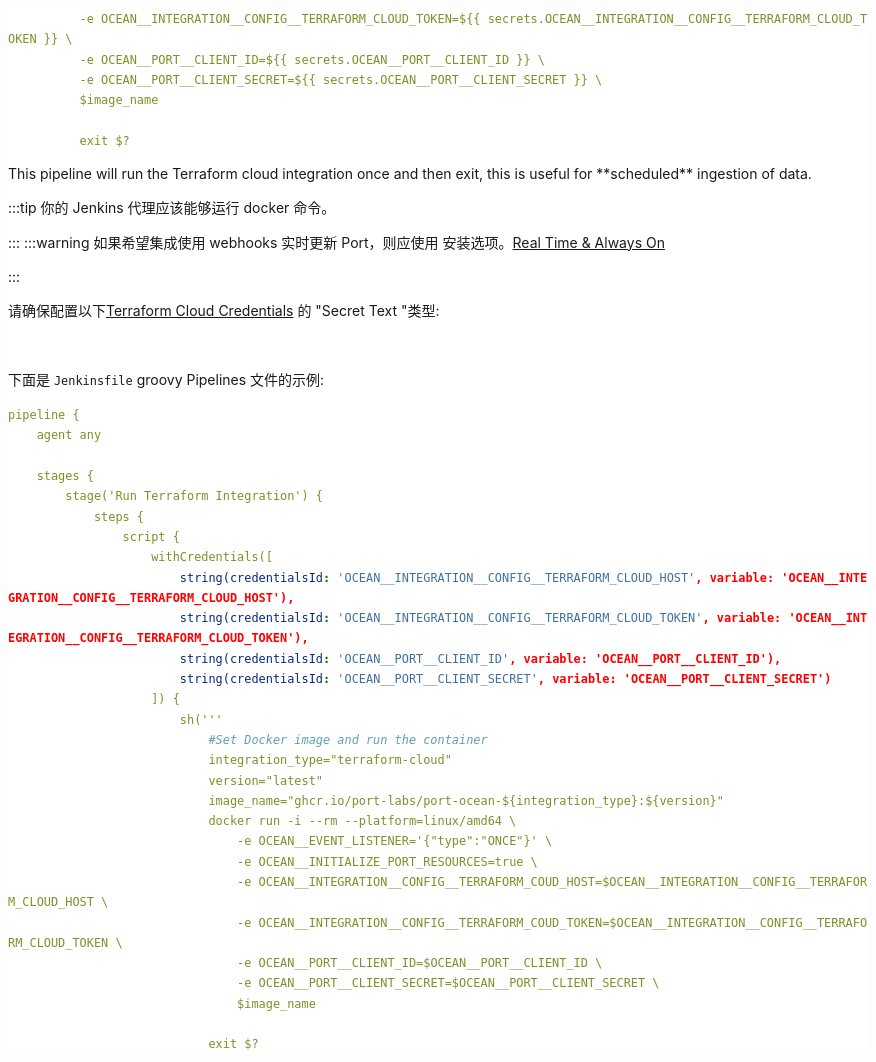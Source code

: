 ```yaml showLineNumbers
          -e OCEAN__INTEGRATION__CONFIG__TERRAFORM_CLOUD_TOKEN=${{ secrets.OCEAN__INTEGRATION__CONFIG__TERRAFORM_CLOUD_TOKEN }} \
          -e OCEAN__PORT__CLIENT_ID=${{ secrets.OCEAN__PORT__CLIENT_ID }} \
          -e OCEAN__PORT__CLIENT_SECRET=${{ secrets.OCEAN__PORT__CLIENT_SECRET }} \
          $image_name

          exit $?
```

  </TabItem>
  <TabItem value="jenkins" label="Jenkins">
This pipeline will run the Terraform cloud integration once and then exit, this is useful for **scheduled** ingestion of data.

:::tip 你的 Jenkins 代理应该能够运行 docker 命令。

:::
:::warning 如果希望集成使用 webhooks 实时更新 Port，则应使用 安装选项。[Real Time & Always On](?installation-methods=real-time-always-on#installation) 

:::

请确保配置以下[Terraform Cloud Credentials](https://www.jenkins.io/doc/book/using/using-credentials/) 的 "Secret Text "类型: 

<DockerParameters/>

<br/>

下面是 `Jenkinsfile` groovy Pipelines 文件的示例: 

```yml showLineNumbers
pipeline {
    agent any

    stages {
        stage('Run Terraform Integration') {
            steps {
                script {
                    withCredentials([
                        string(credentialsId: 'OCEAN__INTEGRATION__CONFIG__TERRAFORM_CLOUD_HOST', variable: 'OCEAN__INTEGRATION__CONFIG__TERRAFORM_CLOUD_HOST'),
                        string(credentialsId: 'OCEAN__INTEGRATION__CONFIG__TERRAFORM_CLOUD_TOKEN', variable: 'OCEAN__INTEGRATION__CONFIG__TERRAFORM_CLOUD_TOKEN'),
                        string(credentialsId: 'OCEAN__PORT__CLIENT_ID', variable: 'OCEAN__PORT__CLIENT_ID'),
                        string(credentialsId: 'OCEAN__PORT__CLIENT_SECRET', variable: 'OCEAN__PORT__CLIENT_SECRET')
                    ]) {
                        sh('''
                            #Set Docker image and run the container
                            integration_type="terraform-cloud"
                            version="latest"
                            image_name="ghcr.io/port-labs/port-ocean-${integration_type}:${version}"
                            docker run -i --rm --platform=linux/amd64 \
                                -e OCEAN__EVENT_LISTENER='{"type":"ONCE"}' \
                                -e OCEAN__INITIALIZE_PORT_RESOURCES=true \
                                -e OCEAN__INTEGRATION__CONFIG__TERRAFORM_COUD_HOST=$OCEAN__INTEGRATION__CONFIG__TERRAFORM_CLOUD_HOST \
                                -e OCEAN__INTEGRATION__CONFIG__TERRAFORM_COUD_TOKEN=$OCEAN__INTEGRATION__CONFIG__TERRAFORM_CLOUD_TOKEN \
                                -e OCEAN__PORT__CLIENT_ID=$OCEAN__PORT__CLIENT_ID \
                                -e OCEAN__PORT__CLIENT_SECRET=$OCEAN__PORT__CLIENT_SECRET \
                                $image_name

                            exit $?
```